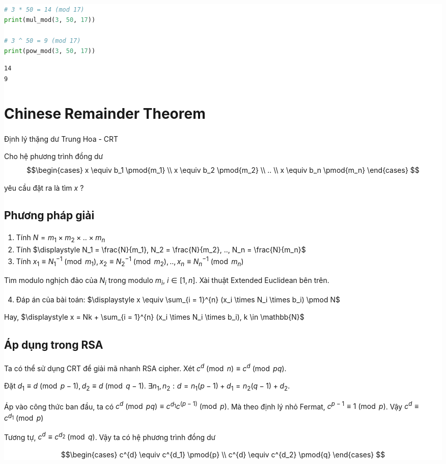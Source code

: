 ```python
# 3 * 50 = 14 (mod 17)
print(mul_mod(3, 50, 17))

# 3 ^ 50 = 9 (mod 17)
print(pow_mod(3, 50, 17))
```

    14
    9
    

# Chinese Remainder Theorem

Định lý thặng dư Trung Hoa - CRT

Cho hệ phương trình đồng dư
$$\begin{cases}
x \equiv b_1 \pmod{m_1} \\ 
x \equiv b_2 \pmod{m_2} \\
.. \\
x \equiv b_n \pmod{m_n}
\end{cases}
$$

yêu cầu đặt ra là tìm $x$ ?

## Phương pháp giải
1. Tính $N = m_1 \times m_2 \times .. \times m_n$
2. Tính $\displaystyle N_1 = \frac{N}{m_1}, N_2 = \frac{N}{m_2}, .., N_n = \frac{N}{m_n}$
3. Tính $x_1 \equiv N_1^{-1} \pmod{m_1}, x_2 \equiv N_2^{-1} \pmod{m_2}, .., x_n \equiv N_n^{-1} \pmod{m_n}$

  Tìm modulo nghịch đảo của $N_i$ trong modulo $m_i$, $i \in [1, n]$. Xài thuật Extended Euclidean bên trên.
  
4. Đáp án của bài toán: $\displaystyle x \equiv \sum_{i = 1}^{n} (x_i \times N_i \times b_i) \pmod N$

  Hay, $\displaystyle x = Nk + \sum_{i = 1}^{n} (x_i \times N_i \times b_i), k \in \mathbb{N}$
  
## Áp dụng trong RSA
Ta có thể sử dụng CRT để giải mã nhanh RSA cipher. Xét $c^d \pmod{n} \equiv c^d \pmod{pq}$. 

Đặt $d_1 \equiv d \pmod{p - 1}, d_2 \equiv d \pmod{q - 1}$. $\exists n_1, n_2: d = n_1(p - 1) + d_1 = n_2(q - 1) + d_2$.

Áp vào công thức ban đầu, ta có $c^d \pmod{pq} \equiv c^{d_1}c^{(p - 1)} \pmod{p}$. Mà theo định lý nhỏ Fermat, $c^{p - 1} \equiv 1 \pmod{p}$. Vậy $c^{d} \equiv c^{d_1} \pmod{p}$

Tương tự, $c^{d} \equiv c^{d_2} \pmod{q}$. Vậy ta có hệ phương trình đồng dư

$$\begin{cases}
c^{d} \equiv c^{d_1} \pmod{p} \\
c^{d} \equiv c^{d_2} \pmod{q} 
\end{cases}
$$
